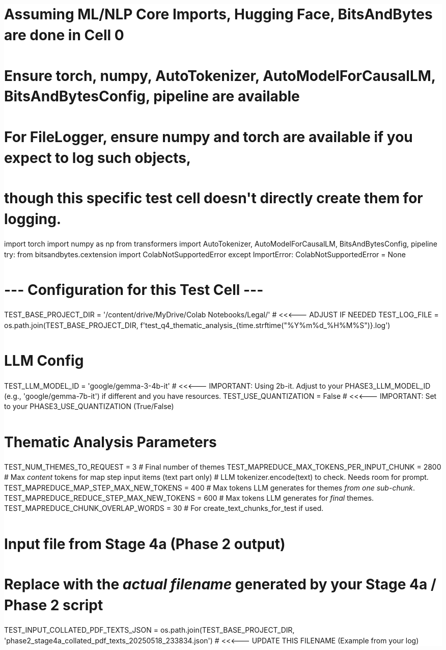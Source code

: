# Assuming ML/NLP Core Imports, Hugging Face, BitsAndBytes are done in Cell 0
# Ensure torch, numpy, AutoTokenizer, AutoModelForCausalLM, BitsAndBytesConfig, pipeline are available
# For FileLogger, ensure numpy and torch are available if you expect to log such objects,
# though this specific test cell doesn't directly create them for logging.
import torch
import numpy as np
from transformers import AutoTokenizer, AutoModelForCausalLM, BitsAndBytesConfig, pipeline
try:
    from bitsandbytes.cextension import ColabNotSupportedError
except ImportError:
    ColabNotSupportedError = None


# --- Configuration for this Test Cell ---
TEST_BASE_PROJECT_DIR = '/content/drive/MyDrive/Colab Notebooks/Legal/' # <<<--- ADJUST IF NEEDED
TEST_LOG_FILE = os.path.join(TEST_BASE_PROJECT_DIR, f'test_q4_thematic_analysis_{time.strftime("%Y%m%d_%H%M%S")}.log')

# LLM Config
TEST_LLM_MODEL_ID = 'google/gemma-3-4b-it'  # <<<--- IMPORTANT: Using 2b-it. Adjust to your PHASE3_LLM_MODEL_ID (e.g., 'google/gemma-7b-it') if different and you have resources.
TEST_USE_QUANTIZATION = False             # <<<--- IMPORTANT: Set to your PHASE3_USE_QUANTIZATION (True/False)

# Thematic Analysis Parameters
TEST_NUM_THEMES_TO_REQUEST = 3 # Final number of themes
TEST_MAPREDUCE_MAX_TOKENS_PER_INPUT_CHUNK = 2800 # Max *content* tokens for map step input items (text part only)
                                                 # LLM tokenizer.encode(text) to check. Needs room for prompt.
TEST_MAPREDUCE_MAP_STEP_MAX_NEW_TOKENS = 400     # Max tokens LLM generates for themes *from one sub-chunk*.
TEST_MAPREDUCE_REDUCE_STEP_MAX_NEW_TOKENS = 600  # Max tokens LLM generates for *final* themes.
TEST_MAPREDUCE_CHUNK_OVERLAP_WORDS = 30          # For create_text_chunks_for_test if used.

# Input file from Stage 4a (Phase 2 output)
# Replace with the *actual filename* generated by your Stage 4a / Phase 2 script
TEST_INPUT_COLLATED_PDF_TEXTS_JSON = os.path.join(TEST_BASE_PROJECT_DIR, 'phase2_stage4a_collated_pdf_texts_20250518_233834.json') # <<<--- UPDATE THIS FILENAME (Example from your log)
